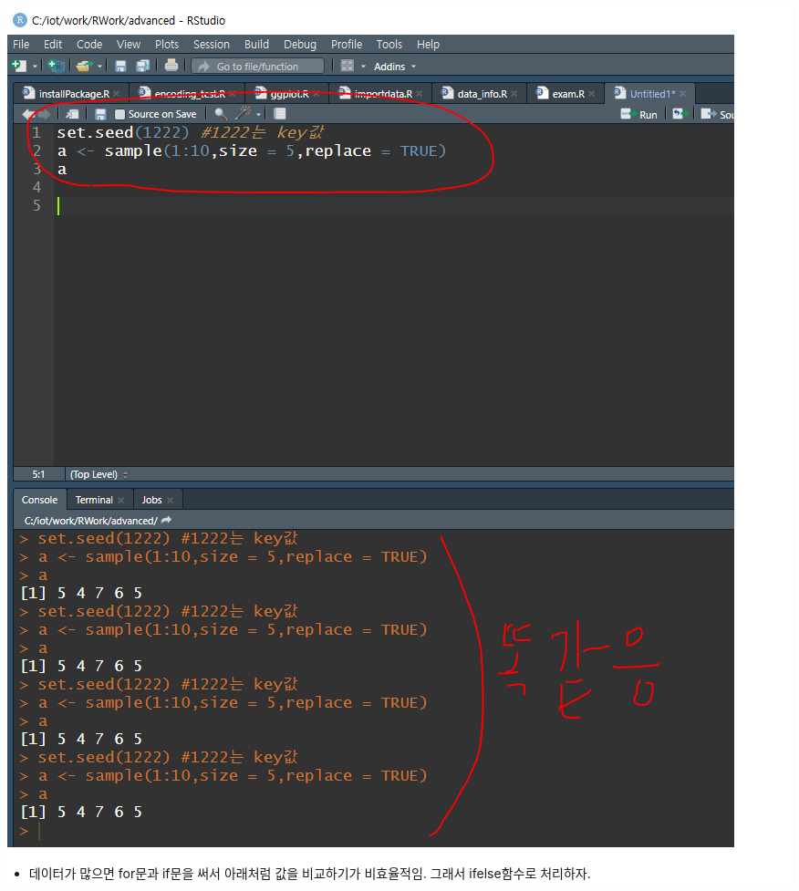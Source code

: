 ![image-20200320155541025](images/image-20200320155541025.png)

- 데이터가 많으면 for문과 if문을 써서 아래처럼 값을 비교하기가 비효율적임.  그래서 ifelse함수로 처리하자.

